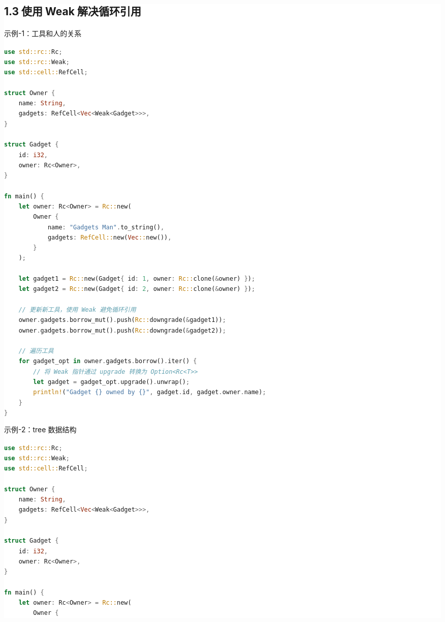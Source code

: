 

## 1.3 使用 Weak 解决循环引用

示例-1：工具和人的关系

```rust
use std::rc::Rc;
use std::rc::Weak;
use std::cell::RefCell;

struct Owner {
    name: String,
    gadgets: RefCell<Vec<Weak<Gadget>>>,
}

struct Gadget {
    id: i32,
    owner: Rc<Owner>,
}

fn main() {
    let owner: Rc<Owner> = Rc::new(
        Owner {
            name: "Gadgets Man".to_string(),
            gadgets: RefCell::new(Vec::new()),
        }
    );
    
    let gadget1 = Rc::new(Gadget{ id: 1, owner: Rc::clone(&owner) });
    let gadget2 = Rc::new(Gadget{ id: 2, owner: Rc::clone(&owner) });
    
    // 更新新工具，使用 Weak 避免循环引用
    owner.gadgets.borrow_mut().push(Rc::downgrade(&gadget1));
    owner.gadgets.borrow_mut().push(Rc::downgrade(&gadget2));
    
    // 遍历工具
    for gadget_opt in owner.gadgets.borrow().iter() {
        // 将 Weak 指针通过 upgrade 转换为 Option<Rc<T>>
        let gadget = gadget_opt.upgrade().unwrap();
        println!("Gadget {} owned by {}", gadget.id, gadget.owner.name);
    }
}
```



示例-2：tree 数据结构

```rust
use std::rc::Rc;
use std::rc::Weak;
use std::cell::RefCell;

struct Owner {
    name: String,
    gadgets: RefCell<Vec<Weak<Gadget>>>,
}

struct Gadget {
    id: i32,
    owner: Rc<Owner>,
}

fn main() {
    let owner: Rc<Owner> = Rc::new(
        Owner {
```